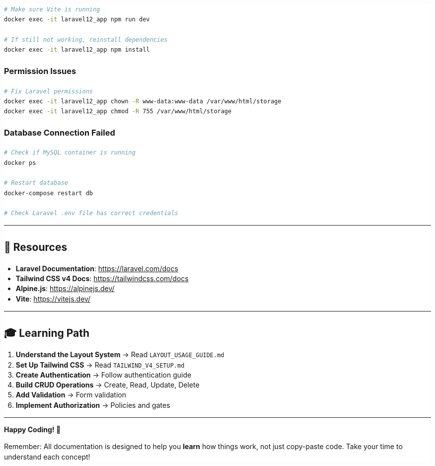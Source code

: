```bash
# Make sure Vite is running
docker exec -it laravel12_app npm run dev

# If still not working, reinstall dependencies
docker exec -it laravel12_app npm install
```

### Permission Issues

```bash
# Fix Laravel permissions
docker exec -it laravel12_app chown -R www-data:www-data /var/www/html/storage
docker exec -it laravel12_app chmod -R 755 /var/www/html/storage
```

### Database Connection Failed

```bash
# Check if MySQL container is running
docker ps

# Restart database
docker-compose restart db

# Check Laravel .env file has correct credentials
```

---

## 📖 Resources

- **Laravel Documentation**: https://laravel.com/docs
- **Tailwind CSS v4 Docs**: https://tailwindcss.com/docs
- **Alpine.js**: https://alpinejs.dev/
- **Vite**: https://vitejs.dev/

---

## 🎓 Learning Path

1. **Understand the Layout System** → Read `LAYOUT_USAGE_GUIDE.md`
2. **Set Up Tailwind CSS** → Read `TAILWIND_V4_SETUP.md`
3. **Create Authentication** → Follow authentication guide
4. **Build CRUD Operations** → Create, Read, Update, Delete
5. **Add Validation** → Form validation
6. **Implement Authorization** → Policies and gates

---

**Happy Coding! 🚀**

Remember: All documentation is designed to help you **learn** how things work, not just copy-paste code. Take your time to understand each concept!
